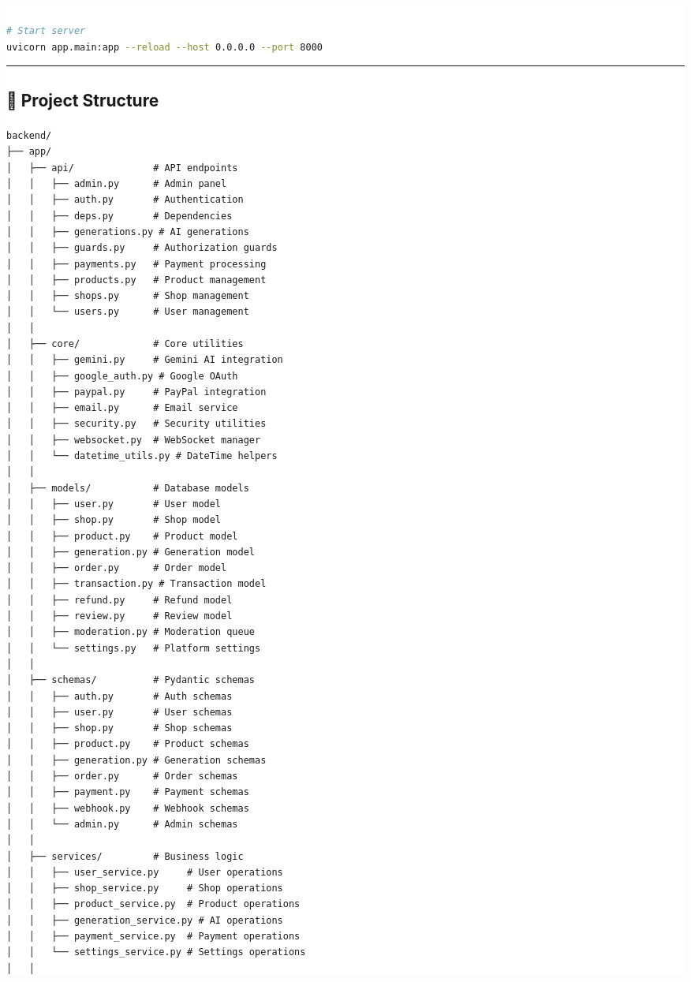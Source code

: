 ```bash

# Start server
uvicorn app.main:app --reload --host 0.0.0.0 --port 8000
```

---

## 📁 Project Structure

```
backend/
├── app/
│   ├── api/              # API endpoints
│   │   ├── admin.py      # Admin panel
│   │   ├── auth.py       # Authentication
│   │   ├── deps.py       # Dependencies
│   │   ├── generations.py # AI generations
│   │   ├── guards.py     # Authorization guards
│   │   ├── payments.py   # Payment processing
│   │   ├── products.py   # Product management
│   │   ├── shops.py      # Shop management
│   │   └── users.py      # User management
│   │
│   ├── core/             # Core utilities
│   │   ├── gemini.py     # Gemini AI integration
│   │   ├── google_auth.py # Google OAuth
│   │   ├── paypal.py     # PayPal integration
│   │   ├── email.py      # Email service
│   │   ├── security.py   # Security utilities
│   │   ├── websocket.py  # WebSocket manager
│   │   └── datetime_utils.py # DateTime helpers
│   │
│   ├── models/           # Database models
│   │   ├── user.py       # User model
│   │   ├── shop.py       # Shop model
│   │   ├── product.py    # Product model
│   │   ├── generation.py # Generation model
│   │   ├── order.py      # Order model
│   │   ├── transaction.py # Transaction model
│   │   ├── refund.py     # Refund model
│   │   ├── review.py     # Review model
│   │   ├── moderation.py # Moderation queue
│   │   └── settings.py   # Platform settings
│   │
│   ├── schemas/          # Pydantic schemas
│   │   ├── auth.py       # Auth schemas
│   │   ├── user.py       # User schemas
│   │   ├── shop.py       # Shop schemas
│   │   ├── product.py    # Product schemas
│   │   ├── generation.py # Generation schemas
│   │   ├── order.py      # Order schemas
│   │   ├── payment.py    # Payment schemas
│   │   ├── webhook.py    # Webhook schemas
│   │   └── admin.py      # Admin schemas
│   │
│   ├── services/         # Business logic
│   │   ├── user_service.py     # User operations
│   │   ├── shop_service.py     # Shop operations
│   │   ├── product_service.py  # Product operations
│   │   ├── generation_service.py # AI operations
│   │   ├── payment_service.py  # Payment operations
│   │   └── settings_service.py # Settings operations
│   │
```